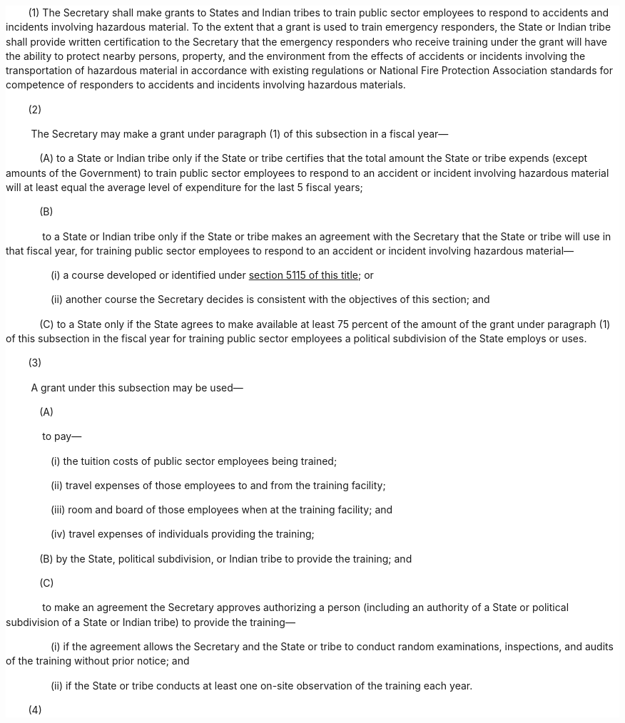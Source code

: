         (1) The Secretary shall make grants to States and Indian tribes to train public sector employees to respond to accidents and incidents involving hazardous material. To the extent that a grant is used to train emergency responders, the State or Indian tribe shall provide written certification to the Secretary that the emergency responders who receive training under the grant will have the ability to protect nearby persons, property, and the environment from the effects of accidents or incidents involving the transportation of hazardous material in accordance with existing regulations or National Fire Protection Association standards for competence of responders to accidents and incidents involving hazardous materials.

        (2)

         The Secretary may make a grant under paragraph (1) of this subsection in a fiscal year—

            (A) to a State or Indian tribe only if the State or tribe certifies that the total amount the State or tribe expends (except amounts of the Government) to train public sector employees to respond to an accident or incident involving hazardous material will at least equal the average level of expenditure for the last 5 fiscal years;

            (B)

             to a State or Indian tribe only if the State or tribe makes an agreement with the Secretary that the State or tribe will use in that fiscal year, for training public sector employees to respond to an accident or incident involving hazardous material—

                (i) a course developed or identified under [section 5115 of this title][/us/usc/t49/s5115]; or

                (ii) another course the Secretary decides is consistent with the objectives of this section; and

            (C) to a State only if the State agrees to make available at least 75 percent of the amount of the grant under paragraph (1) of this subsection in the fiscal year for training public sector employees a political subdivision of the State employs or uses.

        (3)

         A grant under this subsection may be used—

            (A)

             to pay—

                (i) the tuition costs of public sector employees being trained;

                (ii) travel expenses of those employees to and from the training facility;

                (iii) room and board of those employees when at the training facility; and

                (iv) travel expenses of individuals providing the training;

            (B) by the State, political subdivision, or Indian tribe to provide the training; and

            (C)

             to make an agreement the Secretary approves authorizing a person (including an authority of a State or political subdivision of a State or Indian tribe) to provide the training—

                (i) if the agreement allows the Secretary and the State or tribe to conduct random examinations, inspections, and audits of the training without prior notice; and

                (ii) if the State or tribe conducts at least one on-site observation of the training each year.

        (4)


[/us/usc/t42/s11001]: https://publicdocs.github.io/go/links?ns=uslm&ref=%2Fus%2Fusc%2Ft42%2Fs11001
[/us/usc/t42/s11001/c]: https://publicdocs.github.io/go/links?ns=uslm&ref=%2Fus%2Fusc%2Ft42%2Fs11001%2Fc
[/us/usc/t49/s5115]: https://publicdocs.github.io/go/links?ns=uslm&ref=%2Fus%2Fusc%2Ft49%2Fs5115
[/us/usc/t42/s11001]: https://publicdocs.github.io/go/links?ns=uslm&ref=%2Fus%2Fusc%2Ft42%2Fs11001
[/us/usc/t49/s5108/g/2/C]: https://publicdocs.github.io/go/links?ns=uslm&ref=%2Fus%2Fusc%2Ft49%2Fs5108%2Fg%2F2%2FC
[/us/usc/t49/s5115]: https://publicdocs.github.io/go/links?ns=uslm&ref=%2Fus%2Fusc%2Ft49%2Fs5115
[/us/pl/103/272/s1/d]: https://publicdocs.github.io/go/links?ns=uslm&ref=%2Fus%2Fpl%2F103%2F272%2Fs1%2Fd
[/us/stat/108/773]: https://publicdocs.github.io/go/links?ns=uslm&ref=%2Fus%2Fstat%2F108%2F773
[/us/pl/103/311]: https://publicdocs.github.io/go/links?ns=uslm&ref=%2Fus%2Fpl%2F103%2F311
[/us/stat/108/1673]: https://publicdocs.github.io/go/links?ns=uslm&ref=%2Fus%2Fstat%2F108%2F1673
[/us/pl/103/429/s7/c]: https://publicdocs.github.io/go/links?ns=uslm&ref=%2Fus%2Fpl%2F103%2F429%2Fs7%2Fc
[/us/stat/108/4389]: https://publicdocs.github.io/go/links?ns=uslm&ref=%2Fus%2Fstat%2F108%2F4389
[/us/pl/104/287]: https://publicdocs.github.io/go/links?ns=uslm&ref=%2Fus%2Fpl%2F104%2F287
[/us/stat/110/3389]: https://publicdocs.github.io/go/links?ns=uslm&ref=%2Fus%2Fstat%2F110%2F3389
[/us/pl/109/59]: https://publicdocs.github.io/go/links?ns=uslm&ref=%2Fus%2Fpl%2F109%2F59
[/us/stat/119/1900]: https://publicdocs.github.io/go/links?ns=uslm&ref=%2Fus%2Fstat%2F119%2F1900
[/us/pl/109/295/s612/c]: https://publicdocs.github.io/go/links?ns=uslm&ref=%2Fus%2Fpl%2F109%2F295%2Fs612%2Fc
[/us/stat/120/1410]: https://publicdocs.github.io/go/links?ns=uslm&ref=%2Fus%2Fstat%2F120%2F1410
[/us/pl/112/141/s33004/b]: https://publicdocs.github.io/go/links?ns=uslm&ref=%2Fus%2Fpl%2F112%2F141%2Fs33004%2Fb
[/us/stat/126/832]: https://publicdocs.github.io/go/links?ns=uslm&ref=%2Fus%2Fstat%2F126%2F832
[/us/pl/104/287/s5/8]: https://publicdocs.github.io/go/links?ns=uslm&ref=%2Fus%2Fpl%2F104%2F287%2Fs5%2F8
[/us/pl/99/499]: https://publicdocs.github.io/go/links?ns=uslm&ref=%2Fus%2Fpl%2F99%2F499
[/us/stat/100/1728]: https://publicdocs.github.io/go/links?ns=uslm&ref=%2Fus%2Fstat%2F100%2F1728
[/us/usc/t42/s11001]: https://publicdocs.github.io/go/links?ns=uslm&ref=%2Fus%2Fusc%2Ft42%2Fs11001
[/us/pl/112/141/s33004/b/1]: https://publicdocs.github.io/go/links?ns=uslm&ref=%2Fus%2Fpl%2F112%2F141%2Fs33004%2Fb%2F1
[/us/pl/112/141/s33004/b/2/A]: https://publicdocs.github.io/go/links?ns=uslm&ref=%2Fus%2Fpl%2F112%2F141%2Fs33004%2Fb%2F2%2FA
[/us/pl/112/141/s33004/b/2/B]: https://publicdocs.github.io/go/links?ns=uslm&ref=%2Fus%2Fpl%2F112%2F141%2Fs33004%2Fb%2F2%2FB
[/us/pl/112/141/s33004/b/2/C/ii]: https://publicdocs.github.io/go/links?ns=uslm&ref=%2Fus%2Fpl%2F112%2F141%2Fs33004%2Fb%2F2%2FC%2Fii
[/us/pl/112/141/s33004/b/2/C/i]: https://publicdocs.github.io/go/links?ns=uslm&ref=%2Fus%2Fpl%2F112%2F141%2Fs33004%2Fb%2F2%2FC%2Fi
[/us/pl/112/141/s33004/b/2/D]: https://publicdocs.github.io/go/links?ns=uslm&ref=%2Fus%2Fpl%2F112%2F141%2Fs33004%2Fb%2F2%2FD
[/us/pl/112/141/s33004/b/3]: https://publicdocs.github.io/go/links?ns=uslm&ref=%2Fus%2Fpl%2F112%2F141%2Fs33004%2Fb%2F3
[/us/pl/109/59/s7126]: https://publicdocs.github.io/go/links?ns=uslm&ref=%2Fus%2Fpl%2F109%2F59%2Fs7126
[/us/pl/109/59/s7114/a]: https://publicdocs.github.io/go/links?ns=uslm&ref=%2Fus%2Fpl%2F109%2F59%2Fs7114%2Fa
[/us/pl/109/59/s7126]: https://publicdocs.github.io/go/links?ns=uslm&ref=%2Fus%2Fpl%2F109%2F59%2Fs7126
[/us/pl/109/59/s7126]: https://publicdocs.github.io/go/links?ns=uslm&ref=%2Fus%2Fpl%2F109%2F59%2Fs7126
[/us/pl/109/59/s7114/a]: https://publicdocs.github.io/go/links?ns=uslm&ref=%2Fus%2Fpl%2F109%2F59%2Fs7114%2Fa
[/us/pl/109/59/s7126]: https://publicdocs.github.io/go/links?ns=uslm&ref=%2Fus%2Fpl%2F109%2F59%2Fs7126
[/us/pl/109/59/s7126]: https://publicdocs.github.io/go/links?ns=uslm&ref=%2Fus%2Fpl%2F109%2F59%2Fs7126
[/us/pl/109/59/s7114/b]: https://publicdocs.github.io/go/links?ns=uslm&ref=%2Fus%2Fpl%2F109%2F59%2Fs7114%2Fb
[/us/pl/109/59/s7126]: https://publicdocs.github.io/go/links?ns=uslm&ref=%2Fus%2Fpl%2F109%2F59%2Fs7126
[/us/pl/109/59/s7114/c]: https://publicdocs.github.io/go/links?ns=uslm&ref=%2Fus%2Fpl%2F109%2F59%2Fs7114%2Fc
[/us/pl/109/59/s7114/d/1]: https://publicdocs.github.io/go/links?ns=uslm&ref=%2Fus%2Fpl%2F109%2F59%2Fs7114%2Fd%2F1
[/us/usc/t49/s5108/g/2/A]: https://publicdocs.github.io/go/links?ns=uslm&ref=%2Fus%2Fusc%2Ft49%2Fs5108%2Fg%2F2%2FA
[/us/pl/109/59/s7114/e]: https://publicdocs.github.io/go/links?ns=uslm&ref=%2Fus%2Fpl%2F109%2F59%2Fs7114%2Fe
[/us/pl/104/287/s6/b]: https://publicdocs.github.io/go/links?ns=uslm&ref=%2Fus%2Fpl%2F104%2F287%2Fs6%2Fb
[/us/pl/103/311/s105/b/2]: https://publicdocs.github.io/go/links?ns=uslm&ref=%2Fus%2Fpl%2F103%2F311%2Fs105%2Fb%2F2
[/us/pl/104/287/s5/8]: https://publicdocs.github.io/go/links?ns=uslm&ref=%2Fus%2Fpl%2F104%2F287%2Fs5%2F8
[/us/usc/t49/s5115]: https://publicdocs.github.io/go/links?ns=uslm&ref=%2Fus%2Fusc%2Ft49%2Fs5115
[/us/pl/103/311/s105/a]: https://publicdocs.github.io/go/links?ns=uslm&ref=%2Fus%2Fpl%2F103%2F311%2Fs105%2Fa
[/us/pl/103/311/s105/b/2]: https://publicdocs.github.io/go/links?ns=uslm&ref=%2Fus%2Fpl%2F103%2F311%2Fs105%2Fb%2F2
[/us/pl/104/287/s6/b]: https://publicdocs.github.io/go/links?ns=uslm&ref=%2Fus%2Fpl%2F104%2F287%2Fs6%2Fb
[/us/pl/103/311/s105/b/1]: https://publicdocs.github.io/go/links?ns=uslm&ref=%2Fus%2Fpl%2F103%2F311%2Fs105%2Fb%2F1
[/us/pl/103/311/s105/b/1]: https://publicdocs.github.io/go/links?ns=uslm&ref=%2Fus%2Fpl%2F103%2F311%2Fs105%2Fb%2F1
[/us/pl/103/311/s105/b/4]: https://publicdocs.github.io/go/links?ns=uslm&ref=%2Fus%2Fpl%2F103%2F311%2Fs105%2Fb%2F4
[/us/pl/103/311/s105/c]: https://publicdocs.github.io/go/links?ns=uslm&ref=%2Fus%2Fpl%2F103%2F311%2Fs105%2Fc
[/us/pl/103/311/s119/d/2]: https://publicdocs.github.io/go/links?ns=uslm&ref=%2Fus%2Fpl%2F103%2F311%2Fs119%2Fd%2F2
[/us/pl/103/429]: https://publicdocs.github.io/go/links?ns=uslm&ref=%2Fus%2Fpl%2F103%2F429
[/us/usc/t49/s5107/e]: https://publicdocs.github.io/go/links?ns=uslm&ref=%2Fus%2Fusc%2Ft49%2Fs5107%2Fe
[/us/pl/103/311/s119/d/3]: https://publicdocs.github.io/go/links?ns=uslm&ref=%2Fus%2Fpl%2F103%2F311%2Fs119%2Fd%2F3
[/us/pl/103/429]: https://publicdocs.github.io/go/links?ns=uslm&ref=%2Fus%2Fpl%2F103%2F429
[/us/pl/103/311/s119/a]: https://publicdocs.github.io/go/links?ns=uslm&ref=%2Fus%2Fpl%2F103%2F311%2Fs119%2Fa
[/us/pl/109/295/s612/c]: https://publicdocs.github.io/go/links?ns=uslm&ref=%2Fus%2Fpl%2F109%2F295%2Fs612%2Fc
[/us/usc/t6/s313]: https://publicdocs.github.io/go/links?ns=uslm&ref=%2Fus%2Fusc%2Ft6%2Fs313
[/us/pl/109/295]: https://publicdocs.github.io/go/links?ns=uslm&ref=%2Fus%2Fpl%2F109%2F295
[/us/pl/109/295/s612/f/2]: https://publicdocs.github.io/go/links?ns=uslm&ref=%2Fus%2Fpl%2F109%2F295%2Fs612%2Ff%2F2
[/us/usc/t6/s313]: https://publicdocs.github.io/go/links?ns=uslm&ref=%2Fus%2Fusc%2Ft6%2Fs313
[/us/pl/112/141]: https://publicdocs.github.io/go/links?ns=uslm&ref=%2Fus%2Fpl%2F112%2F141
[/us/pl/112/141/s3/a]: https://publicdocs.github.io/go/links?ns=uslm&ref=%2Fus%2Fpl%2F112%2F141%2Fs3%2Fa
[/us/usc/t23/s101]: https://publicdocs.github.io/go/links?ns=uslm&ref=%2Fus%2Fusc%2Ft23%2Fs101
[/us/pl/104/287/s6/b]: https://publicdocs.github.io/go/links?ns=uslm&ref=%2Fus%2Fpl%2F104%2F287%2Fs6%2Fb
[/us/stat/110/3398]: https://publicdocs.github.io/go/links?ns=uslm&ref=%2Fus%2Fstat%2F110%2F3398
[/us/pl/103/429/s7/c]: https://publicdocs.github.io/go/links?ns=uslm&ref=%2Fus%2Fpl%2F103%2F429%2Fs7%2Fc
[/us/stat/108/4389]: https://publicdocs.github.io/go/links?ns=uslm&ref=%2Fus%2Fstat%2F108%2F4389